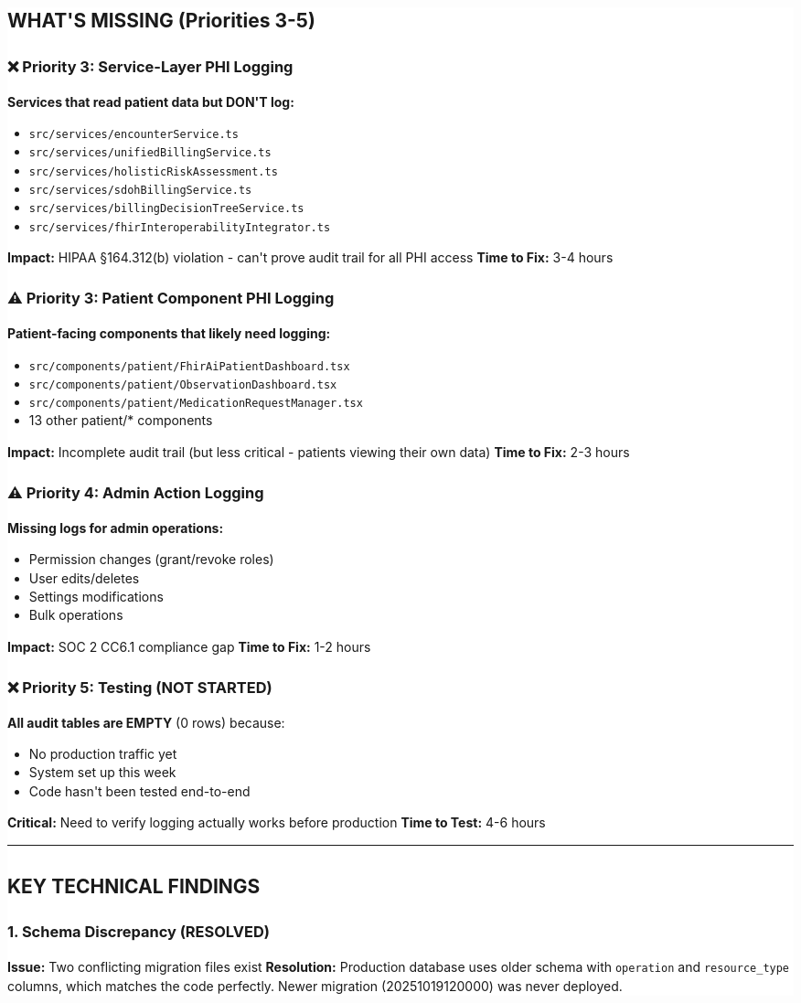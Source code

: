 
## WHAT'S MISSING (Priorities 3-5)

### ❌ Priority 3: Service-Layer PHI Logging
**Services that read patient data but DON'T log:**
- `src/services/encounterService.ts`
- `src/services/unifiedBillingService.ts`
- `src/services/holisticRiskAssessment.ts`
- `src/services/sdohBillingService.ts`
- `src/services/billingDecisionTreeService.ts`
- `src/services/fhirInteroperabilityIntegrator.ts`

**Impact:** HIPAA §164.312(b) violation - can't prove audit trail for all PHI access
**Time to Fix:** 3-4 hours

### ⚠️ Priority 3: Patient Component PHI Logging
**Patient-facing components that likely need logging:**
- `src/components/patient/FhirAiPatientDashboard.tsx`
- `src/components/patient/ObservationDashboard.tsx`
- `src/components/patient/MedicationRequestManager.tsx`
- 13 other patient/* components

**Impact:** Incomplete audit trail (but less critical - patients viewing their own data)
**Time to Fix:** 2-3 hours

### ⚠️ Priority 4: Admin Action Logging
**Missing logs for admin operations:**
- Permission changes (grant/revoke roles)
- User edits/deletes
- Settings modifications
- Bulk operations

**Impact:** SOC 2 CC6.1 compliance gap
**Time to Fix:** 1-2 hours

### ❌ Priority 5: Testing (NOT STARTED)
**All audit tables are EMPTY** (0 rows) because:
- No production traffic yet
- System set up this week
- Code hasn't been tested end-to-end

**Critical:** Need to verify logging actually works before production
**Time to Test:** 4-6 hours

---

## KEY TECHNICAL FINDINGS

### 1. Schema Discrepancy (RESOLVED)
**Issue:** Two conflicting migration files exist
**Resolution:** Production database uses older schema with `operation` and `resource_type` columns, which matches the code perfectly. Newer migration (20251019120000) was never deployed.
